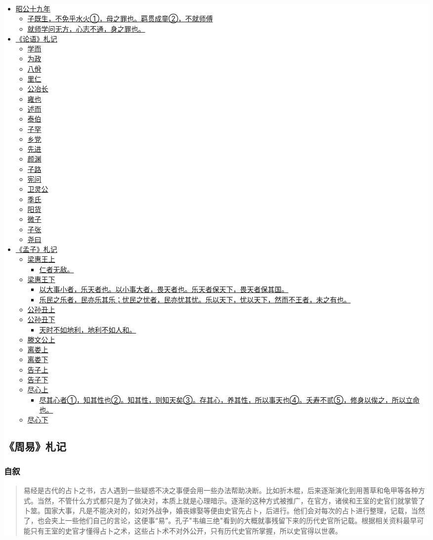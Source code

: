   - [昭公十九年](#昭公十九年-1)
    - [子既生，不免乎水火①，母之罪也。羁贯成童②，不就师傅](#子既生不免乎水火母之罪也羁贯成童不就师傅)
    - [就师学问无方，心志不通，身之罪也。](#就师学问无方心志不通身之罪也)
- [《论语》札记](#论语札记)
  - [学而](#学而)
  - [为政](#为政)
  - [八佾](#八佾)
  - [里仁](#里仁)
  - [公冶长](#公冶长)
  - [雍也](#雍也)
  - [述而](#述而)
  - [泰伯](#泰伯)
  - [子罕](#子罕)
  - [乡党](#乡党)
  - [先进](#先进)
  - [颜渊](#颜渊)
  - [子路](#子路)
  - [宪问](#宪问)
  - [卫灵公](#卫灵公)
  - [季氏](#季氏)
  - [阳货](#阳货)
  - [微子](#微子)
  - [子张](#子张)
  - [尧曰](#尧曰)
- [《孟子》札记](#孟子札记)
  - [梁惠王上](#梁惠王上)
    - [仁者无敌。](#仁者无敌)
  - [梁惠王下](#梁惠王下)
    - [以大事小者，乐天者也。以小事大者，畏天者也。乐天者保天下，畏天者保其国。](#以大事小者乐天者也以小事大者畏天者也乐天者保天下畏天者保其国)
    - [乐民之乐者，民亦乐其乐；忧民之忧者，民亦忧其忧。乐以天下，忧以天下，然而不王者，未之有也。](#乐民之乐者民亦乐其乐忧民之忧者民亦忧其忧乐以天下忧以天下然而不王者未之有也)
  - [公孙丑上](#公孙丑上)
  - [公孙丑下](#公孙丑下)
    - [天时不如地利，地利不如人和。](#天时不如地利地利不如人和)
  - [滕文公上](#滕文公上)
  - [离娄上](#离娄上)
  - [离娄下](#离娄下)
  - [告子上](#告子上)
  - [告子下](#告子下)
  - [尽心上](#尽心上)
    - [尽其心者①，知其性也②。知其性，则知天矣③。存其心，养其性，所以事天也④。夭寿不贰⑤，修身以俟之，所以立命也。](#尽其心者知其性也知其性则知天矣存其心养其性所以事天也夭寿不贰修身以俟之所以立命也)
  - [尽心下](#尽心下)

## 《周易》札记

### 自叙

> 易经是古代的占卜之书，古人遇到一些疑惑不决之事便会用一些办法帮助决断。比如折木棍，后来逐渐演化到用蓍草和龟甲等各种方式。当然，不管什么方式都只是为了做决对，本质上就是心理暗示。逐渐的这种方式被推广，在官方，诸侯和王室的史官们就掌管了卜筮。国家大事，凡是不能决对的，如对外战争，婚丧嫁娶等便由史官先占卜，后进行。他们会对每次的占卜进行整理，记载，当然了，也会夹上一些他们自己的言论，这便事“易”。孔子"韦编三绝"看到的大概就事残留下来的历代史官所记载。根据相关资料最早可能只有王室的史官才懂得占卜之术，这些占卜术不对外公开，只有历代史官所掌握，所以史官得以世袭。
